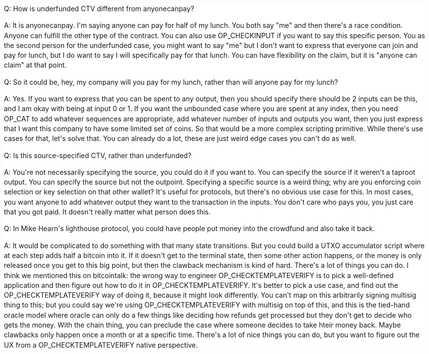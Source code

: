 Q: How is underfunded CTV different from anyonecanpay?

A: It is anyonecanpay. I'm saying anyone can pay for half of my lunch.
You both say "me" and then there's a race condition. Anyone can fulfill
the other type of the contract. You can also use OP_CHECKINPUT if you
want to say this specific person. You as the second person for the
underfunded case, you might want to say "me" but I don't want to express
that everyone can join and pay for lunch, but I do want to say I will
specifically pay for that lunch. You can have flexibility on the claim,
but it is "anyone can claim" at that point.

Q: So it could be, hey, my company will you pay for my lunch, rather
than will anyone pay for my lunch?

A: Yes. If you want to express that you can be spent to any output, then
you should specify there should be 2 inputs can be this, and I am okay
with being at input 0 or 1. If you want the unbounded case where you are
spent at any index, then you need OP_CAT to add whatever sequences are
appropriate, add whatever number of inputs and outputs you want, then
you just express that I want this company to have some limited set of
coins. So that would be a more complex scripting primitive. While
there's use cases for that, let's solve that. You can already do a lot,
these are just weird edge cases you can't do as well.

Q: Is this source-specified CTV, rather than underfunded?

A: You're not necessarily specifying the source, you could do it if you
want to. You can specify the source if it weren't a taproot output. You
can specify the source but not the outpoint. Specifying a specific
source is a weird thing; why are you enforcing coin selection or key
selection on that other wallet? It's useful for protocols, but there's
no obvious use case for this. In most cases, you want anyone to add
whatever output they want to the transaction in the inputs. You don't
care who pays you, you just care that you got paid. It doesn't really
matter what person does this.

Q: In Mike Hearn's lighthouse protocol, you could have people put money
into the crowdfund and also take it back.

A: It would be complicated to do something with that many state
transitions. But you could build a UTXO accumulator script where at each
step adds half a bitcoin into it. If it doesn't get to the terminal
state, then some other action happens, or the money is only released
once you get to this big point, but then the clawback mechanism is kind
of hard. There's a lot of things you can do. I think we mentioned this
on bitcointalk: the wrong way to engineer OP_CHECKTEMPLATEVERIFY is to
pick a well-defined application and then figure out how to do it in
OP_CHECKTEMPLATEVERIFY. It's better to pick a use case, and find out the
OP_CHECKTEMPLATEVERIFY way of doing it, because it might look
differently. You can't map on this arbitrarily signing multisig thing to
this; but you could say we're using OP_CHECKTEMPLATEVERIFY with multisig
on top of this, and this is the tied-hand oracle model where oracle can
only do a few things like deciding how refunds get processed but they
don't get to decide who gets the money. With the chain thing, you can
preclude the case where someone decides to take hteir money back. Maybe
clawbacks only happen once a month or at a specific time. There's a lot
of nice things you can do, but you want to figure out the UX from a
OP_CHECKTEMPLATEVERIFY native perspective.
